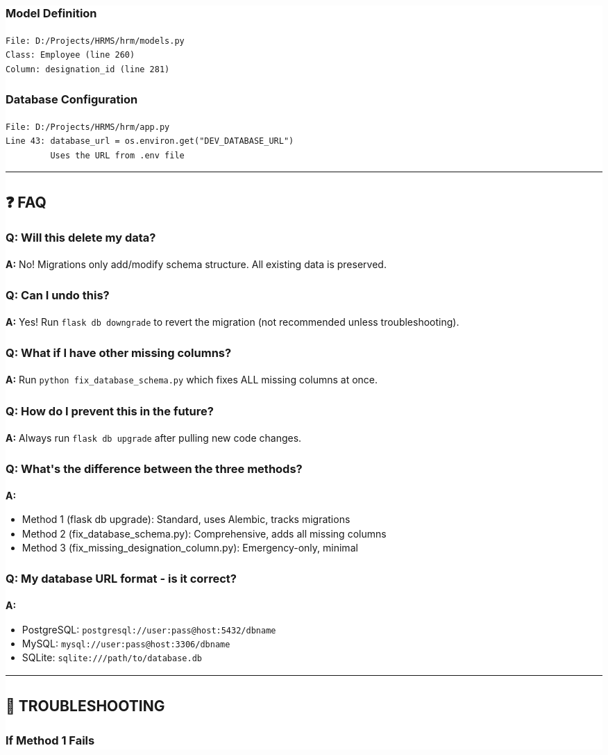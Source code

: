 ### Model Definition
```
File: D:/Projects/HRMS/hrm/models.py
Class: Employee (line 260)
Column: designation_id (line 281)
```

### Database Configuration
```
File: D:/Projects/HRMS/hrm/app.py
Line 43: database_url = os.environ.get("DEV_DATABASE_URL")
         Uses the URL from .env file
```

---

## ❓ FAQ

### Q: Will this delete my data?
**A:** No! Migrations only add/modify schema structure. All existing data is preserved.

### Q: Can I undo this?
**A:** Yes! Run `flask db downgrade` to revert the migration (not recommended unless troubleshooting).

### Q: What if I have other missing columns?
**A:** Run `python fix_database_schema.py` which fixes ALL missing columns at once.

### Q: How do I prevent this in the future?
**A:** Always run `flask db upgrade` after pulling new code changes.

### Q: What's the difference between the three methods?
**A:**
- Method 1 (flask db upgrade): Standard, uses Alembic, tracks migrations
- Method 2 (fix_database_schema.py): Comprehensive, adds all missing columns
- Method 3 (fix_missing_designation_column.py): Emergency-only, minimal

### Q: My database URL format - is it correct?
**A:** 
- PostgreSQL: `postgresql://user:pass@host:5432/dbname`
- MySQL: `mysql://user:pass@host:3306/dbname`
- SQLite: `sqlite:///path/to/database.db`

---

## 🚨 TROUBLESHOOTING

### If Method 1 Fails
